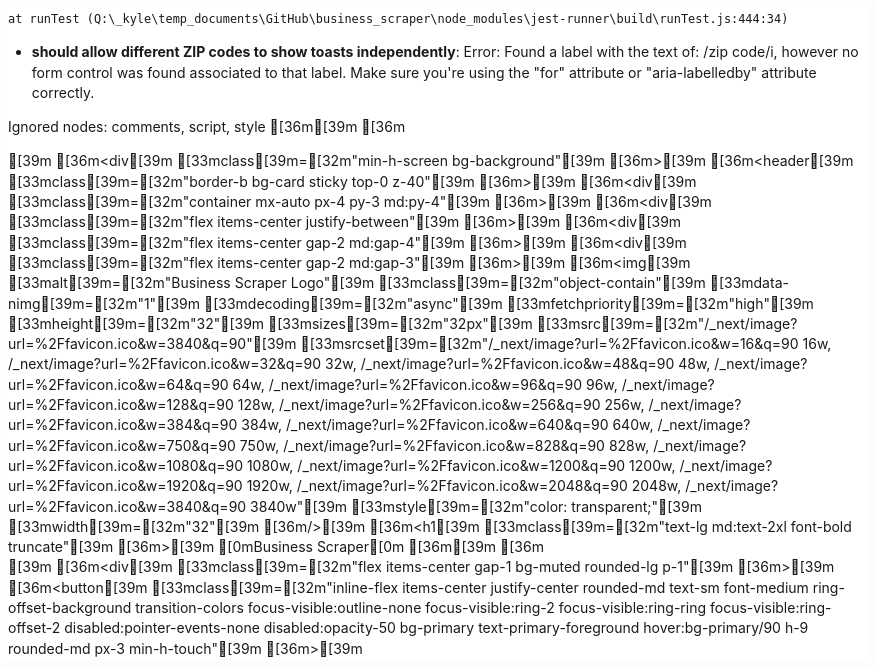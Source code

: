     at runTest (Q:\_kyle\temp_documents\GitHub\business_scraper\node_modules\jest-runner\build\runTest.js:444:34)
- **should allow different ZIP codes to show toasts independently**: Error: Found a label with the text of: /zip code/i, however no form control was found associated to that label. Make sure you're using the "for" attribute or "aria-labelledby" attribute correctly.

Ignored nodes: comments, script, style
[36m<body>[39m
  [36m<div>[39m
    [36m<div[39m
      [33mclass[39m=[32m"min-h-screen bg-background"[39m
    [36m>[39m
      [36m<header[39m
        [33mclass[39m=[32m"border-b bg-card sticky top-0 z-40"[39m
      [36m>[39m
        [36m<div[39m
          [33mclass[39m=[32m"container mx-auto px-4 py-3 md:py-4"[39m
        [36m>[39m
          [36m<div[39m
            [33mclass[39m=[32m"flex items-center justify-between"[39m
          [36m>[39m
            [36m<div[39m
              [33mclass[39m=[32m"flex items-center gap-2 md:gap-4"[39m
            [36m>[39m
              [36m<div[39m
                [33mclass[39m=[32m"flex items-center gap-2 md:gap-3"[39m
              [36m>[39m
                [36m<img[39m
                  [33malt[39m=[32m"Business Scraper Logo"[39m
                  [33mclass[39m=[32m"object-contain"[39m
                  [33mdata-nimg[39m=[32m"1"[39m
                  [33mdecoding[39m=[32m"async"[39m
                  [33mfetchpriority[39m=[32m"high"[39m
                  [33mheight[39m=[32m"32"[39m
                  [33msizes[39m=[32m"32px"[39m
                  [33msrc[39m=[32m"/_next/image?url=%2Ffavicon.ico&w=3840&q=90"[39m
                  [33msrcset[39m=[32m"/_next/image?url=%2Ffavicon.ico&w=16&q=90 16w, /_next/image?url=%2Ffavicon.ico&w=32&q=90 32w, /_next/image?url=%2Ffavicon.ico&w=48&q=90 48w, /_next/image?url=%2Ffavicon.ico&w=64&q=90 64w, /_next/image?url=%2Ffavicon.ico&w=96&q=90 96w, /_next/image?url=%2Ffavicon.ico&w=128&q=90 128w, /_next/image?url=%2Ffavicon.ico&w=256&q=90 256w, /_next/image?url=%2Ffavicon.ico&w=384&q=90 384w, /_next/image?url=%2Ffavicon.ico&w=640&q=90 640w, /_next/image?url=%2Ffavicon.ico&w=750&q=90 750w, /_next/image?url=%2Ffavicon.ico&w=828&q=90 828w, /_next/image?url=%2Ffavicon.ico&w=1080&q=90 1080w, /_next/image?url=%2Ffavicon.ico&w=1200&q=90 1200w, /_next/image?url=%2Ffavicon.ico&w=1920&q=90 1920w, /_next/image?url=%2Ffavicon.ico&w=2048&q=90 2048w, /_next/image?url=%2Ffavicon.ico&w=3840&q=90 3840w"[39m
                  [33mstyle[39m=[32m"color: transparent;"[39m
                  [33mwidth[39m=[32m"32"[39m
                [36m/>[39m
                [36m<h1[39m
                  [33mclass[39m=[32m"text-lg md:text-2xl font-bold truncate"[39m
                [36m>[39m
                  [0mBusiness Scraper[0m
                [36m</h1>[39m
              [36m</div>[39m
              [36m<div[39m
                [33mclass[39m=[32m"flex items-center gap-1 bg-muted rounded-lg p-1"[39m
              [36m>[39m
                [36m<button[39m
                  [33mclass[39m=[32m"inline-flex items-center justify-center rounded-md text-sm font-medium ring-offset-background transition-colors focus-visible:outline-none focus-visible:ring-2 focus-visible:ring-ring focus-visible:ring-offset-2 disabled:pointer-events-none disabled:opacity-50 bg-primary text-primary-foreground hover:bg-primary/90 h-9 rounded-md px-3 min-h-touch"[39m
                [36m>[39m